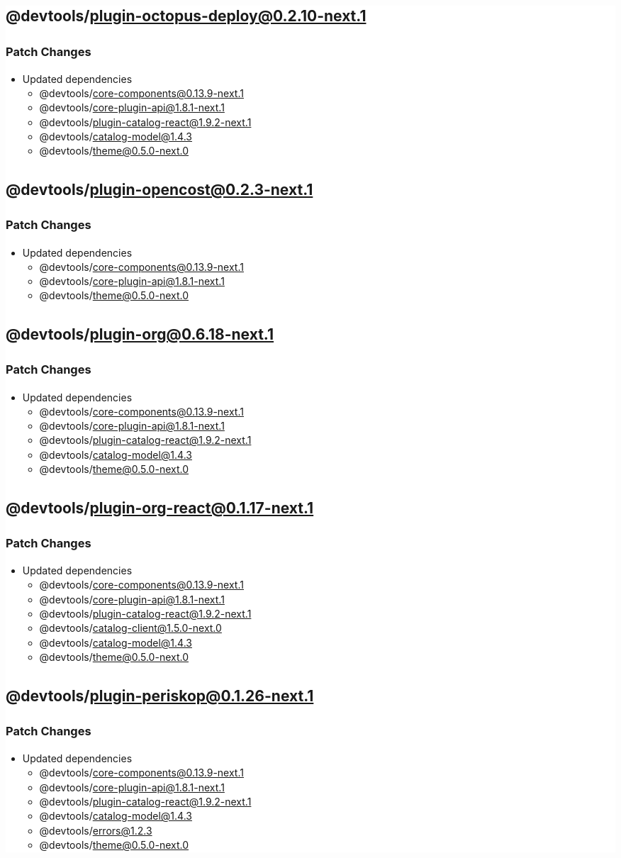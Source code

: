## @devtools/plugin-octopus-deploy@0.2.10-next.1

### Patch Changes

- Updated dependencies
  - @devtools/core-components@0.13.9-next.1
  - @devtools/core-plugin-api@1.8.1-next.1
  - @devtools/plugin-catalog-react@1.9.2-next.1
  - @devtools/catalog-model@1.4.3
  - @devtools/theme@0.5.0-next.0

## @devtools/plugin-opencost@0.2.3-next.1

### Patch Changes

- Updated dependencies
  - @devtools/core-components@0.13.9-next.1
  - @devtools/core-plugin-api@1.8.1-next.1
  - @devtools/theme@0.5.0-next.0

## @devtools/plugin-org@0.6.18-next.1

### Patch Changes

- Updated dependencies
  - @devtools/core-components@0.13.9-next.1
  - @devtools/core-plugin-api@1.8.1-next.1
  - @devtools/plugin-catalog-react@1.9.2-next.1
  - @devtools/catalog-model@1.4.3
  - @devtools/theme@0.5.0-next.0

## @devtools/plugin-org-react@0.1.17-next.1

### Patch Changes

- Updated dependencies
  - @devtools/core-components@0.13.9-next.1
  - @devtools/core-plugin-api@1.8.1-next.1
  - @devtools/plugin-catalog-react@1.9.2-next.1
  - @devtools/catalog-client@1.5.0-next.0
  - @devtools/catalog-model@1.4.3
  - @devtools/theme@0.5.0-next.0

## @devtools/plugin-periskop@0.1.26-next.1

### Patch Changes

- Updated dependencies
  - @devtools/core-components@0.13.9-next.1
  - @devtools/core-plugin-api@1.8.1-next.1
  - @devtools/plugin-catalog-react@1.9.2-next.1
  - @devtools/catalog-model@1.4.3
  - @devtools/errors@1.2.3
  - @devtools/theme@0.5.0-next.0
